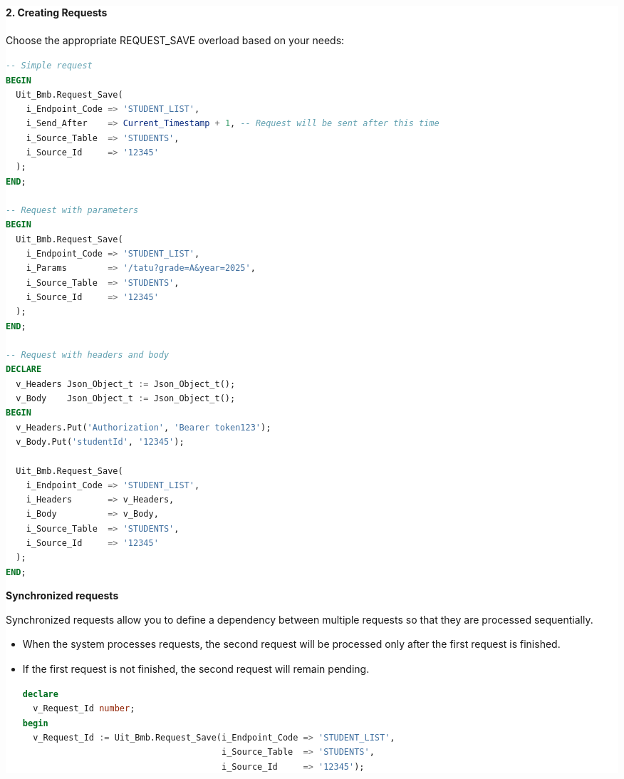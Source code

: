 #### 2. Creating Requests

Choose the appropriate REQUEST\_SAVE overload based on your needs:

```sql
-- Simple request
BEGIN
  Uit_Bmb.Request_Save(
    i_Endpoint_Code => 'STUDENT_LIST',
    i_Send_After    => Current_Timestamp + 1, -- Request will be sent after this time
    i_Source_Table  => 'STUDENTS',
    i_Source_Id     => '12345'
  );
END;

-- Request with parameters
BEGIN
  Uit_Bmb.Request_Save(
    i_Endpoint_Code => 'STUDENT_LIST',
    i_Params        => '/tatu?grade=A&year=2025',
    i_Source_Table  => 'STUDENTS',
    i_Source_Id     => '12345'
  );
END;

-- Request with headers and body
DECLARE
  v_Headers Json_Object_t := Json_Object_t();
  v_Body    Json_Object_t := Json_Object_t();
BEGIN
  v_Headers.Put('Authorization', 'Bearer token123');
  v_Body.Put('studentId', '12345');

  Uit_Bmb.Request_Save(
    i_Endpoint_Code => 'STUDENT_LIST',
    i_Headers       => v_Headers,
    i_Body          => v_Body,
    i_Source_Table  => 'STUDENTS',
    i_Source_Id     => '12345'
  );
END;
```

**Synchronized requests**

Synchronized requests allow you to define a dependency between multiple requests so that they are processed sequentially.

* When the system processes requests, the second request will be processed only after the first request is finished.
*   If the first request is not finished, the second request will remain pending.

    ```sql
    declare
      v_Request_Id number;
    begin
      v_Request_Id := Uit_Bmb.Request_Save(i_Endpoint_Code => 'STUDENT_LIST',
                                           i_Source_Table  => 'STUDENTS',
                                           i_Source_Id     => '12345');
